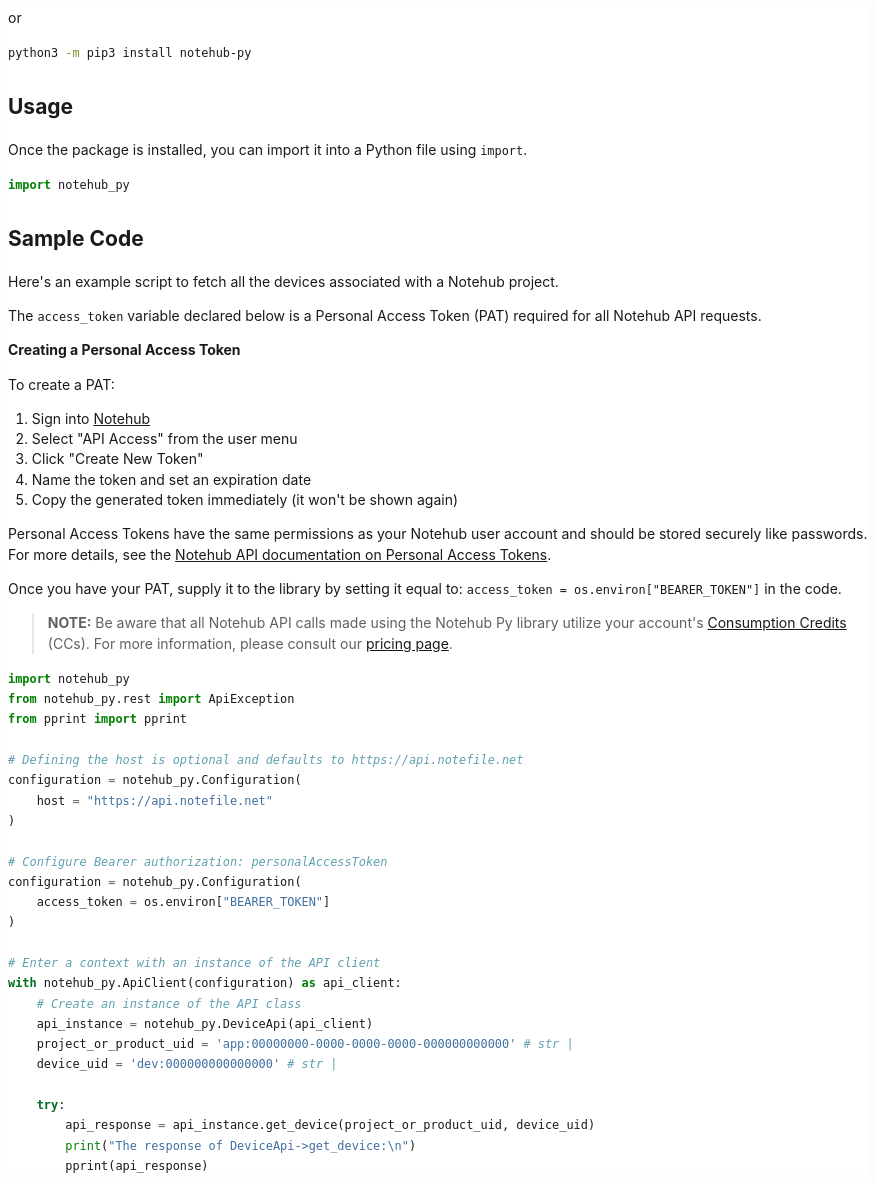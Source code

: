 or

```bash
python3 -m pip3 install notehub-py
```

## Usage

Once the package is installed, you can import it into a Python file using `import`.

```python
import notehub_py
```

## Sample Code

Here's an example script to fetch all the devices associated with a Notehub project.

The `access_token` variable declared below is a Personal Access Token (PAT) required for all Notehub API requests.

**Creating a Personal Access Token**

To create a PAT:

1. Sign into [Notehub](https://notehub.io)
2. Select "API Access" from the user menu
3. Click "Create New Token"
4. Name the token and set an expiration date
5. Copy the generated token immediately (it won't be shown again)

Personal Access Tokens have the same permissions as your Notehub user account and should be stored securely like passwords. For more details, see the [Notehub API documentation on Personal Access Tokens](https://dev.blues.io/api-reference/notehub-api/api-introduction/#authentication-with-personal-access-tokens).

Once you have your PAT, supply it to the library by setting it equal to: `access_token = os.environ["BEARER_TOKEN"]` in the code.

> **NOTE:** Be aware that all Notehub API calls made using the Notehub Py library utilize your account's [Consumption Credits](https://dev.blues.io/reference/glossary#consumption-credit) (CCs). For more information, please consult our [pricing page](https://blues.com/pricing/).

```python
import notehub_py
from notehub_py.rest import ApiException
from pprint import pprint

# Defining the host is optional and defaults to https://api.notefile.net
configuration = notehub_py.Configuration(
    host = "https://api.notefile.net"
)

# Configure Bearer authorization: personalAccessToken
configuration = notehub_py.Configuration(
    access_token = os.environ["BEARER_TOKEN"]
)

# Enter a context with an instance of the API client
with notehub_py.ApiClient(configuration) as api_client:
    # Create an instance of the API class
    api_instance = notehub_py.DeviceApi(api_client)
    project_or_product_uid = 'app:00000000-0000-0000-0000-000000000000' # str |
    device_uid = 'dev:000000000000000' # str |

    try:
        api_response = api_instance.get_device(project_or_product_uid, device_uid)
        print("The response of DeviceApi->get_device:\n")
        pprint(api_response)
```

[blues]: https://blues.com
[blues.dev]: https://blues.dev
[code of conduct]: https://blues.github.io/opensource/code-of-conduct
[notehub]: https://notehub.io